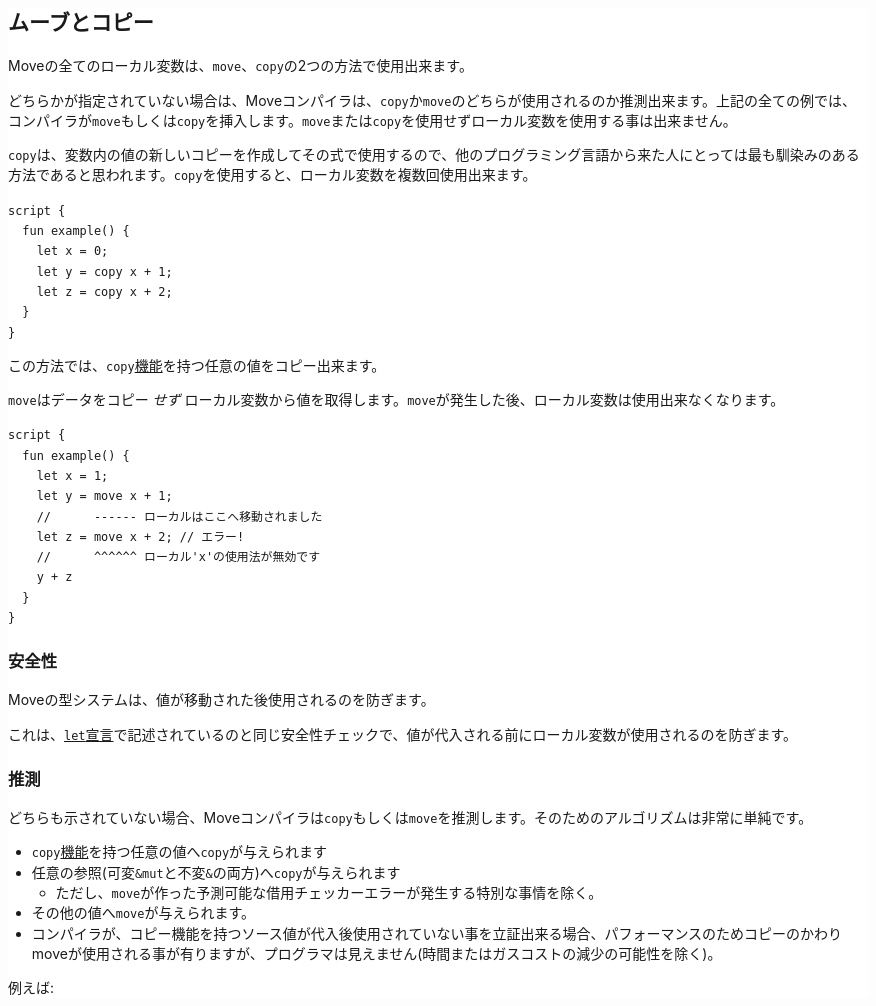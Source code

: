 ## ムーブとコピー

Moveの全てのローカル変数は、`move`、`copy`の2つの方法で使用出来ます。

どちらかが指定されていない場合は、Moveコンパイラは、`copy`か`move`のどちらが使用されるのか推測出来ます。上記の全ての例では、コンパイラが`move`もしくは`copy`を挿入します。`move`または`copy`を使用せずローカル変数を使用する事は出来ません。

`copy`は、変数内の値の新しいコピーを作成してその式で使用するので、他のプログラミング言語から来た人にとっては最も馴染みのある方法であると思われます。`copy`を使用すると、ローカル変数を複数回使用出来ます。

```move
script {
  fun example() {
    let x = 0;
    let y = copy x + 1;
    let z = copy x + 2;
  }
}
```

この方法では、`copy`[機能](./abilities.md)を持つ任意の値をコピー出来ます。

`move`はデータをコピー _せず_ ローカル変数から値を取得します。`move`が発生した後、ローカル変数は使用出来なくなります。

```move
script {
  fun example() {
    let x = 1;
    let y = move x + 1;
    //      ------ ローカルはここへ移動されました
    let z = move x + 2; // エラー!
    //      ^^^^^^ ローカル'x'の使用法が無効です
    y + z
  }
}
```

### 安全性

Moveの型システムは、値が移動された後使用されるのを防ぎます。

これは、[`let`宣言](#let-bindings)で記述されているのと同じ安全性チェックで、値が代入される前にローカル変数が使用されるのを防ぎます。



### 推測

どちらも示されていない場合、Moveコンパイラは`copy`もしくは`move`を推測します。そのためのアルゴリズムは非常に単純です。

- `copy`[機能](./abilities.md)を持つ任意の値へ`copy`が与えられます
- 任意の参照(可変`&mut`と不変`&`の両方)へ`copy`が与えられます
  - ただし、`move`が作った予測可能な借用チェッカーエラーが発生する特別な事情を除く。
- その他の値へ`move`が与えられます。
- コンパイラが、コピー機能を持つソース値が代入後使用されていない事を立証出来る場合、パフォーマンスのためコピーのかわりmoveが使用される事が有りますが、プログラマは見えません(時間またはガスコストの減少の可能性を除く)。

例えば:
